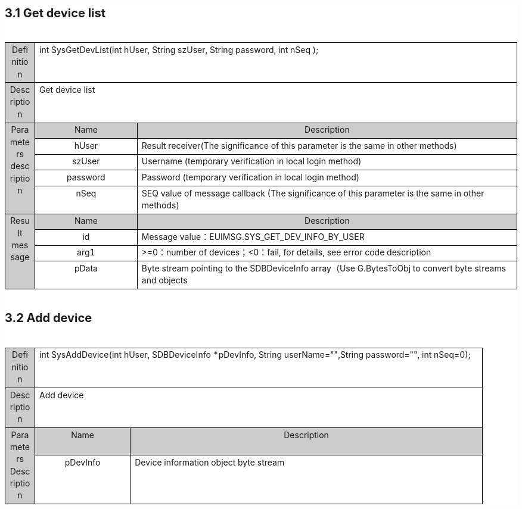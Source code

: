 
<div name="huoqu" id="huoqu" style="font-size:20px;"><b>3.1 Get device list</b></div> 
<br/>
<style>
	table{
		border-collapse:collapse;
		width:100%;
	}
	table tr td{
		border:1px solid #000;
	}
</style>
<table >
<tr><td style="background-color:#ccc;text-align:center;width:35px;">Definition</td><td colspan="2">int SysGetDevList(int hUser, String szUser, String password, int nSeq );</td></tr>
<tr><td style="background-color:#ccc;text-align:center">Description

</td><td colspan="2">Get device list</td></tr>
<tr><td rowspan="5" style="background-color:#ccc;text-align:center">Parameters<br/> 
description</td><td style="background-color:#ccc;text-align:center;width:20%;">Name</td><td style="background-color:#ccc;text-align:center">Description
</td></tr>
<tr><td style="text-align:center">hUser
</td><td>Result receiver(The significance of this parameter is the same in other methods)</label></td></tr>
<tr><td style="text-align:center">szUser
</td><td>Username (temporary verification in local login method)</td></tr>
<tr><td style="text-align:center">password</td><td>Password (temporary verification in local login  method)</td></tr>
<tr><td style="text-align:center">nSeq
</td><td>SEQ value of message callback (The significance of this parameter is the same in other methods)</label>
</td></tr>
<tr><td rowspan="4" style="background-color:#ccc;text-align:center">Result<br/> 
message
</td><td style="background-color:#ccc;text-align:center;width:20%;">Name</td><td style="background-color:#ccc;text-align:center;">Description
</td></tr>
<tr><td style="text-align:center">id</td>
<td>Message value：EUIMSG.SYS_GET_DEV_INFO_BY_USER
</td></tr>
<tr><td style="text-align:center">arg1
</td><td>>=0：number of devices；<0：fail, for details, see error code description</td></tr>
<tr><td style="text-align:center">pData
</td><td>Byte stream pointing to the SDBDeviceInfo array（Use G.BytesToObj to convert byte 
streams and objects</td></tr>
</table>
<br/>

<div name="tianjia" id="tianjia" style="font-size:20px;"><b>3.2 Add device</b></div> 
<br/>

<table >
<tr><td style="background-color:#ccc;text-align:center;width:35px;">Definition</td><td colspan="2">int SysAddDevice(int hUser, SDBDeviceInfo *pDevInfo, String userName="",String password="", int nSeq=0);</td></tr>
<tr><td style="background-color:#ccc;text-align:center">Description</td><td colspan="2">Add device</td></tr>
<tr><td rowspan="4" style="background-color:#ccc;text-align:center">Parameters<br/>Description</td><td style="background-color:#ccc;text-align:center;width:20%;">Name</td><td style="background-color:#ccc;text-align:center">Description
</td></tr>
<tr><td style="text-align:center">pDevInfo</td>
<td>
Device information object byte stream<br/><br/>